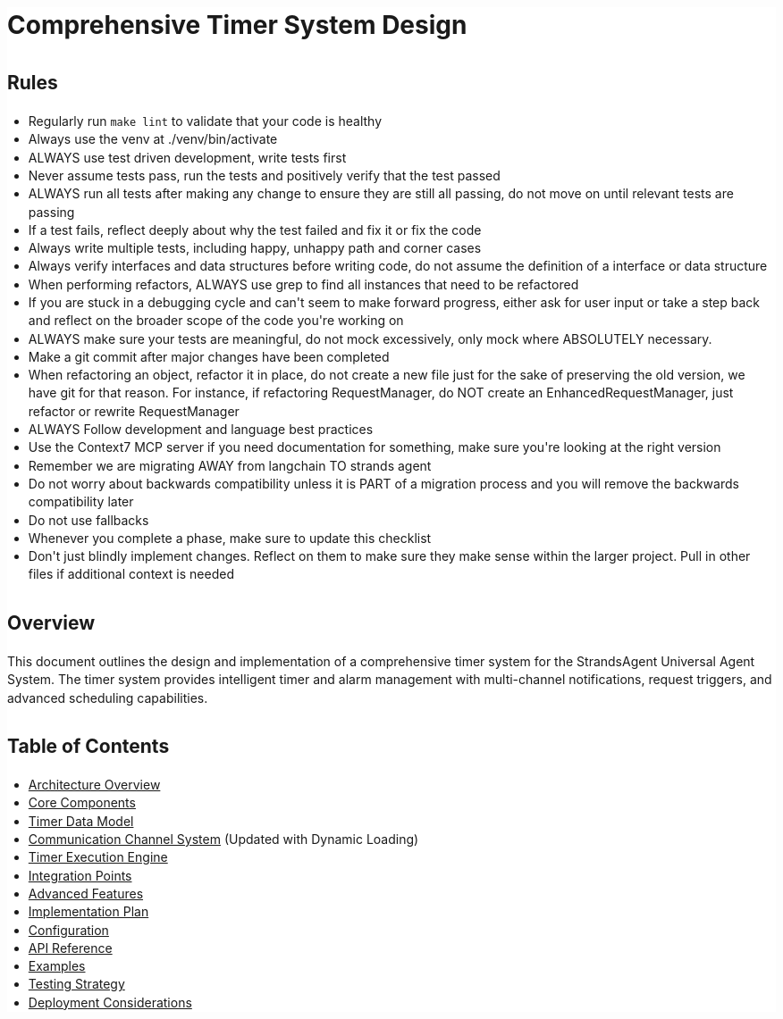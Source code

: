 # Comprehensive Timer System Design

## Rules

- Regularly run `make lint` to validate that your code is healthy
- Always use the venv at ./venv/bin/activate
- ALWAYS use test driven development, write tests first
- Never assume tests pass, run the tests and positively verify that the test passed
- ALWAYS run all tests after making any change to ensure they are still all passing, do not move on until relevant tests are passing
- If a test fails, reflect deeply about why the test failed and fix it or fix the code
- Always write multiple tests, including happy, unhappy path and corner cases
- Always verify interfaces and data structures before writing code, do not assume the definition of a interface or data structure
- When performing refactors, ALWAYS use grep to find all instances that need to be refactored
- If you are stuck in a debugging cycle and can't seem to make forward progress, either ask for user input or take a step back and reflect on the broader scope of the code you're working on
- ALWAYS make sure your tests are meaningful, do not mock excessively, only mock where ABSOLUTELY necessary.
- Make a git commit after major changes have been completed
- When refactoring an object, refactor it in place, do not create a new file just for the sake of preserving the old version, we have git for that reason. For instance, if refactoring RequestManager, do NOT create an EnhancedRequestManager, just refactor or rewrite RequestManager
- ALWAYS Follow development and language best practices
- Use the Context7 MCP server if you need documentation for something, make sure you're looking at the right version
- Remember we are migrating AWAY from langchain TO strands agent
- Do not worry about backwards compatibility unless it is PART of a migration process and you will remove the backwards compatibility later
- Do not use fallbacks
- Whenever you complete a phase, make sure to update this checklist
- Don't just blindly implement changes. Reflect on them to make sure they make sense within the larger project. Pull in other files if additional context is needed

## Overview

This document outlines the design and implementation of a comprehensive timer system for the StrandsAgent Universal Agent System. The timer system provides intelligent timer and alarm management with multi-channel notifications, request triggers, and advanced scheduling capabilities.

## Table of Contents

- [Architecture Overview](#architecture-overview)
- [Core Components](#core-components)
- [Timer Data Model](#timer-data-model)
- [Communication Channel System](#communication-channel-system) (Updated with Dynamic Loading)
- [Timer Execution Engine](#timer-execution-engine)
- [Integration Points](#integration-points)
- [Advanced Features](#advanced-features)
- [Implementation Plan](#implementation-plan)
- [Configuration](#configuration)
- [API Reference](#api-reference)
- [Examples](#examples)
- [Testing Strategy](#testing-strategy)
- [Deployment Considerations](#deployment-considerations)
